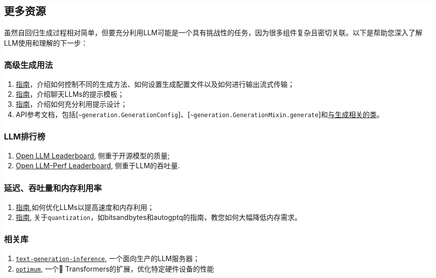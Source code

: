 ## 更多资源

虽然自回归生成过程相对简单，但要充分利用LLM可能是一个具有挑战性的任务，因为很多组件复杂且密切关联。以下是帮助您深入了解LLM使用和理解的下一步：

### 高级生成用法

1. [指南](generation_strategies)，介绍如何控制不同的生成方法、如何设置生成配置文件以及如何进行输出流式传输；
2. [指南](chat_templating)，介绍聊天LLMs的提示模板；
3. [指南](tasks/prompting)，介绍如何充分利用提示设计；
4. API参考文档，包括[`~generation.GenerationConfig`]、[`~generation.GenerationMixin.generate`]和[与生成相关的类](internal/generation_utils)。

### LLM排行榜

1. [Open LLM Leaderboard](https://huggingface.co/spaces/HuggingFaceH4/open_llm_leaderboard), 侧重于开源模型的质量;
2. [Open LLM-Perf Leaderboard](https://huggingface.co/spaces/optimum/llm-perf-leaderboard), 侧重于LLM的吞吐量.

### 延迟、吞吐量和内存利用率

1. [指南](llm_tutorial_optimization),如何优化LLMs以提高速度和内存利用；
2. [指南](main_classes/quantization), 关于`quantization`，如bitsandbytes和autogptq的指南，教您如何大幅降低内存需求。

### 相关库

1. [`text-generation-inference`](https://github.com/huggingface/text-generation-inference), 一个面向生产的LLM服务器；
2. [`optimum`](https://github.com/huggingface/optimum), 一个🤗 Transformers的扩展，优化特定硬件设备的性能
